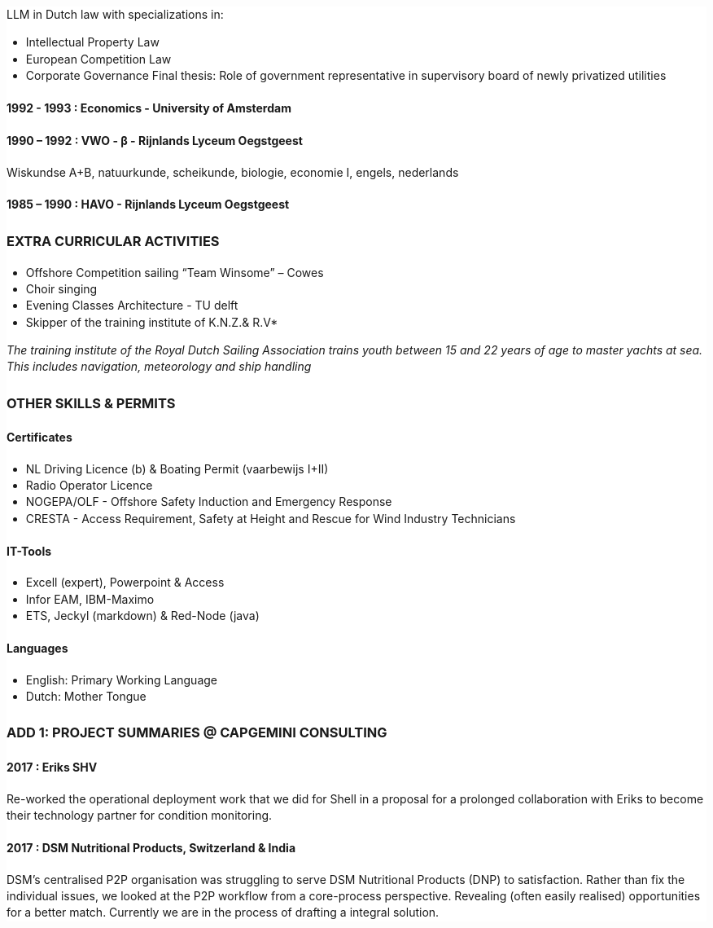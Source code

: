 LLM in Dutch law with specializations in:

- Intellectual Property Law
- European Competition Law
- Corporate Governance Final thesis: Role of government representative in supervisory board of newly privatized utilities

#### 1992 - 1993 : Economics - University of Amsterdam

#### 1990 – 1992 : VWO - β - Rijnlands Lyceum Oegstgeest

Wiskundse A+B, natuurkunde, scheikunde, biologie, economie I, engels, nederlands

#### 1985 – 1990 : HAVO - Rijnlands Lyceum Oegstgeest

### EXTRA CURRICULAR ACTIVITIES

- Offshore Competition sailing “Team Winsome” – Cowes
- Choir singing
- Evening Classes Architecture - TU delft
- Skipper of the training institute of K.N.Z.& R.V*

*The training institute of the Royal Dutch Sailing Association trains youth between 15 and 22 years of age to master yachts at sea. This includes navigation, meteorology and ship handling*

### OTHER SKILLS & PERMITS

#### Certificates

- NL Driving Licence (b) & Boating Permit (vaarbewijs I+II)
- Radio Operator Licence
- NOGEPA/OLF - Offshore Safety Induction and Emergency Response
- CRESTA - Access Requirement, Safety at Height and Rescue for Wind Industry Technicians

#### IT-Tools

- Excell (expert), Powerpoint & Access
- Infor EAM, IBM-Maximo
- ETS, Jeckyl (markdown) & Red-Node (java)

#### Languages

- English: Primary Working Language
- Dutch: Mother Tongue

### ADD 1: PROJECT SUMMARIES @ CAPGEMINI CONSULTING

#### 2017 :  Eriks SHV

Re-worked the operational deployment work that we did for Shell in a proposal for a prolonged collaboration with Eriks to become their technology partner for condition monitoring.

#### 2017 : DSM Nutritional Products, Switzerland & India

DSM’s centralised P2P organisation was struggling to serve DSM Nutritional Products (DNP) to satisfaction. Rather than fix the individual issues, we looked at the P2P workflow from a core-process perspective. Revealing (often easily realised) opportunities for a better match. Currently we are in the process of drafting a integral solution.
